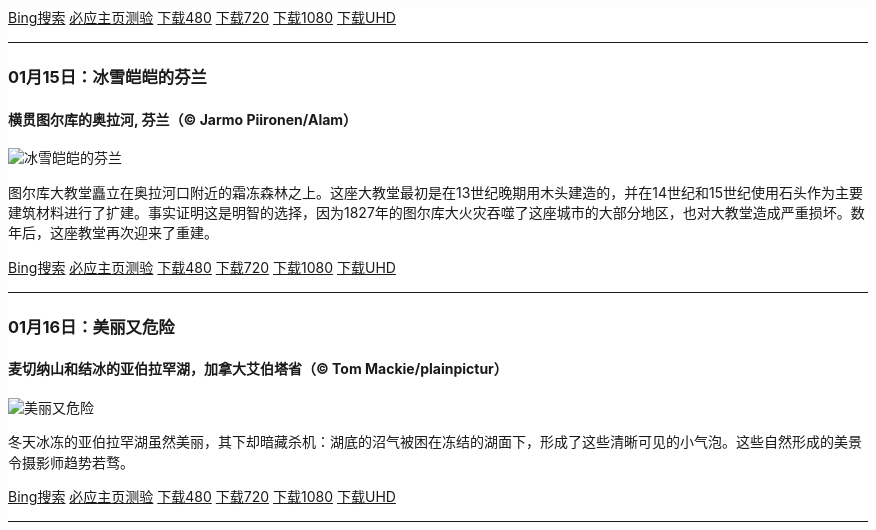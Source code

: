 

[Bing搜索](https://cn.bing.com/search?q=%E6%AF%9B%E9%A9%B4&form=hpcapt&mkt=zh-cn&filters=HpDate:"20230113_1600" "Bing Wallpaper 2023 1月 14")
[必应主页测验](https://cn.bing.com/search?q=Bing+homepage+quiz&filters=WQOskey:%22HPQuiz_20230113_DonkeyFeast%22&FORM=HPQUIZ "必应主页测验 2023 1月 14")
[下载480](https://cn.bing.com/th?id=OHR.DonkeyFeast_ZH-CN5880627132_800x480.jpg&rf=LaDigue_800x480.jpg "吃樱桃树枝的毛驴")
[下载720](https://cn.bing.com/th?id=OHR.DonkeyFeast_ZH-CN5880627132_1280x720.jpg&rf=LaDigue_1280x720.jpg "吃樱桃树枝的毛驴")
[下载1080](https://cn.bing.com/th?id=OHR.DonkeyFeast_ZH-CN5880627132_1920x1080.jpg&rf=LaDigue_1920x1080.jpg "吃樱桃树枝的毛驴")
[下载UHD](https://cn.bing.com/th?id=OHR.DonkeyFeast_ZH-CN5880627132_UHD.jpg&rf=LaDigue_UHD.jpg "吃樱桃树枝的毛驴")

---
### 01月15日：冰雪皑皑的芬兰
#### 横贯图尔库的奥拉河, 芬兰（© Jarmo Piironen/Alam）

![冰雪皑皑的芬兰](https://cn.bing.com/th?id=OHR.Turku_ZH-CN6008877545_800x480.jpg&rf=LaDigue_800x480.jpg "冰雪皑皑的芬兰")

图尔库大教堂矗立在奥拉河口附近的霜冻森林之上。这座大教堂最初是在13世纪晚期用木头建造的，并在14世纪和15世纪使用石头作为主要建筑材料进行了扩建。事实证明这是明智的选择，因为1827年的图尔库大火灾吞噬了这座城市的大部分地区，也对大教堂造成严重损坏。数年后，这座教堂再次迎来了重建。



[Bing搜索](https://cn.bing.com/search?q=%E5%A5%A5%E6%8B%89%E6%B2%B3&form=hpcapt&mkt=zh-cn&filters=HpDate:"20230114_1600" "Bing Wallpaper 2023 1月 15")
[必应主页测验](https://cn.bing.com/search?q=Bing+homepage+quiz&filters=WQOskey:%22HPQuiz_20230114_Turku%22&FORM=HPQUIZ "必应主页测验 2023 1月 15")
[下载480](https://cn.bing.com/th?id=OHR.Turku_ZH-CN6008877545_800x480.jpg&rf=LaDigue_800x480.jpg "横贯图尔库的奥拉河, 芬兰")
[下载720](https://cn.bing.com/th?id=OHR.Turku_ZH-CN6008877545_1280x720.jpg&rf=LaDigue_1280x720.jpg "横贯图尔库的奥拉河, 芬兰")
[下载1080](https://cn.bing.com/th?id=OHR.Turku_ZH-CN6008877545_1920x1080.jpg&rf=LaDigue_1920x1080.jpg "横贯图尔库的奥拉河, 芬兰")
[下载UHD](https://cn.bing.com/th?id=OHR.Turku_ZH-CN6008877545_UHD.jpg&rf=LaDigue_UHD.jpg "横贯图尔库的奥拉河, 芬兰")

---
### 01月16日：美丽又危险
#### 麦切纳山和结冰的亚伯拉罕湖，加拿大艾伯塔省（© Tom Mackie/plainpictur）

![美丽又危险](https://cn.bing.com/th?id=OHR.FrozenBubblesAlberta_ZH-CN6154214678_800x480.jpg&rf=LaDigue_800x480.jpg "美丽又危险")

冬天冰冻的亚伯拉罕湖虽然美丽，其下却暗藏杀机：湖底的沼气被困在冻结的湖面下，形成了这些清晰可见的小气泡。这些自然形成的美景令摄影师趋势若骛。



[Bing搜索](https://cn.bing.com/search?q=%E4%BA%9A%E4%BC%AF%E6%8B%89%E7%BD%95%E6%B9%96&form=hpcapt&mkt=zh-cn&filters=HpDate:"20230115_1600" "Bing Wallpaper 2023 1月 16")
[必应主页测验](https://cn.bing.com/search?q=Bing+homepage+quiz&filters=WQOskey:%22HPQuiz_20230115_FrozenBubblesAlberta%22&FORM=HPQUIZ "必应主页测验 2023 1月 16")
[下载480](https://cn.bing.com/th?id=OHR.FrozenBubblesAlberta_ZH-CN6154214678_800x480.jpg&rf=LaDigue_800x480.jpg "麦切纳山和结冰的亚伯拉罕湖，加拿大艾伯塔省")
[下载720](https://cn.bing.com/th?id=OHR.FrozenBubblesAlberta_ZH-CN6154214678_1280x720.jpg&rf=LaDigue_1280x720.jpg "麦切纳山和结冰的亚伯拉罕湖，加拿大艾伯塔省")
[下载1080](https://cn.bing.com/th?id=OHR.FrozenBubblesAlberta_ZH-CN6154214678_1920x1080.jpg&rf=LaDigue_1920x1080.jpg "麦切纳山和结冰的亚伯拉罕湖，加拿大艾伯塔省")
[下载UHD](https://cn.bing.com/th?id=OHR.FrozenBubblesAlberta_ZH-CN6154214678_UHD.jpg&rf=LaDigue_UHD.jpg "麦切纳山和结冰的亚伯拉罕湖，加拿大艾伯塔省")

---
